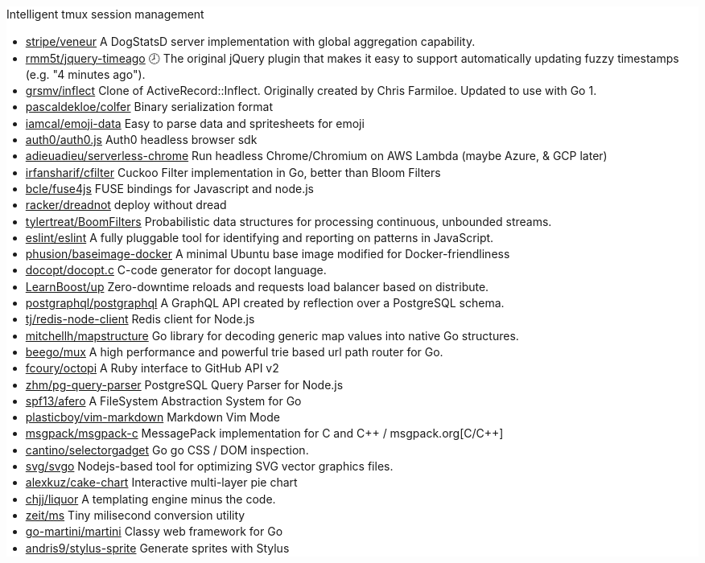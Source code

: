   Intelligent tmux session management
- [stripe/veneur](https://github.com/stripe/veneur)
  A DogStatsD server implementation with global aggregation capability.    
- [rmm5t/jquery-timeago](https://github.com/rmm5t/jquery-timeago)
  :clock8: The original jQuery plugin that makes it easy to support automatically updating fuzzy timestamps (e.g. "4 minutes ago").
- [grsmv/inflect](https://github.com/grsmv/inflect)
  Clone of ActiveRecord::Inflect. Originally created by Chris Farmiloe.  Updated to use with Go 1. 
- [pascaldekloe/colfer](https://github.com/pascaldekloe/colfer)
  Binary serialization format
- [iamcal/emoji-data](https://github.com/iamcal/emoji-data)
  Easy to parse data and spritesheets for emoji
- [auth0/auth0.js](https://github.com/auth0/auth0.js)
  Auth0 headless browser sdk
- [adieuadieu/serverless-chrome](https://github.com/adieuadieu/serverless-chrome)
  Run headless Chrome/Chromium on AWS Lambda (maybe Azure, & GCP later)
- [irfansharif/cfilter](https://github.com/irfansharif/cfilter)
  Cuckoo Filter implementation in Go, better than Bloom Filters
- [bcle/fuse4js](https://github.com/bcle/fuse4js)
  FUSE bindings for Javascript and node.js
- [racker/dreadnot](https://github.com/racker/dreadnot)
  deploy without dread
- [tylertreat/BoomFilters](https://github.com/tylertreat/BoomFilters)
  Probabilistic data structures for processing continuous, unbounded streams.
- [eslint/eslint](https://github.com/eslint/eslint)
  A fully pluggable tool for identifying and reporting on patterns in JavaScript.
- [phusion/baseimage-docker](https://github.com/phusion/baseimage-docker)
  A minimal Ubuntu base image modified for Docker-friendliness
- [docopt/docopt.c](https://github.com/docopt/docopt.c)
  C-code generator for docopt language.
- [LearnBoost/up](https://github.com/LearnBoost/up)
  Zero-downtime reloads and requests load balancer based on distribute.
- [postgraphql/postgraphql](https://github.com/postgraphql/postgraphql)
  A GraphQL API created by reflection over a PostgreSQL schema.
- [tj/redis-node-client](https://github.com/tj/redis-node-client)
  Redis client for Node.js
- [mitchellh/mapstructure](https://github.com/mitchellh/mapstructure)
  Go library for decoding generic map values into native Go structures.
- [beego/mux](https://github.com/beego/mux)
  A high performance and powerful trie based url path router for Go.
- [fcoury/octopi](https://github.com/fcoury/octopi)
  A Ruby interface to GitHub API v2
- [zhm/pg-query-parser](https://github.com/zhm/pg-query-parser)
  PostgreSQL Query Parser for Node.js
- [spf13/afero](https://github.com/spf13/afero)
  A FileSystem Abstraction System for Go
- [plasticboy/vim-markdown](https://github.com/plasticboy/vim-markdown)
  Markdown Vim Mode
- [msgpack/msgpack-c](https://github.com/msgpack/msgpack-c)
  MessagePack implementation for C and C++ / msgpack.org[C/C++]
- [cantino/selectorgadget](https://github.com/cantino/selectorgadget)
  Go go CSS / DOM inspection.
- [svg/svgo](https://github.com/svg/svgo)
  Nodejs-based tool for optimizing SVG vector graphics files.
- [alexkuz/cake-chart](https://github.com/alexkuz/cake-chart)
  Interactive multi-layer pie chart
- [chjj/liquor](https://github.com/chjj/liquor)
  A templating engine minus the code.
- [zeit/ms](https://github.com/zeit/ms)
  Tiny milisecond conversion utility
- [go-martini/martini](https://github.com/go-martini/martini)
  Classy web framework for Go
- [andris9/stylus-sprite](https://github.com/andris9/stylus-sprite)
  Generate sprites with Stylus